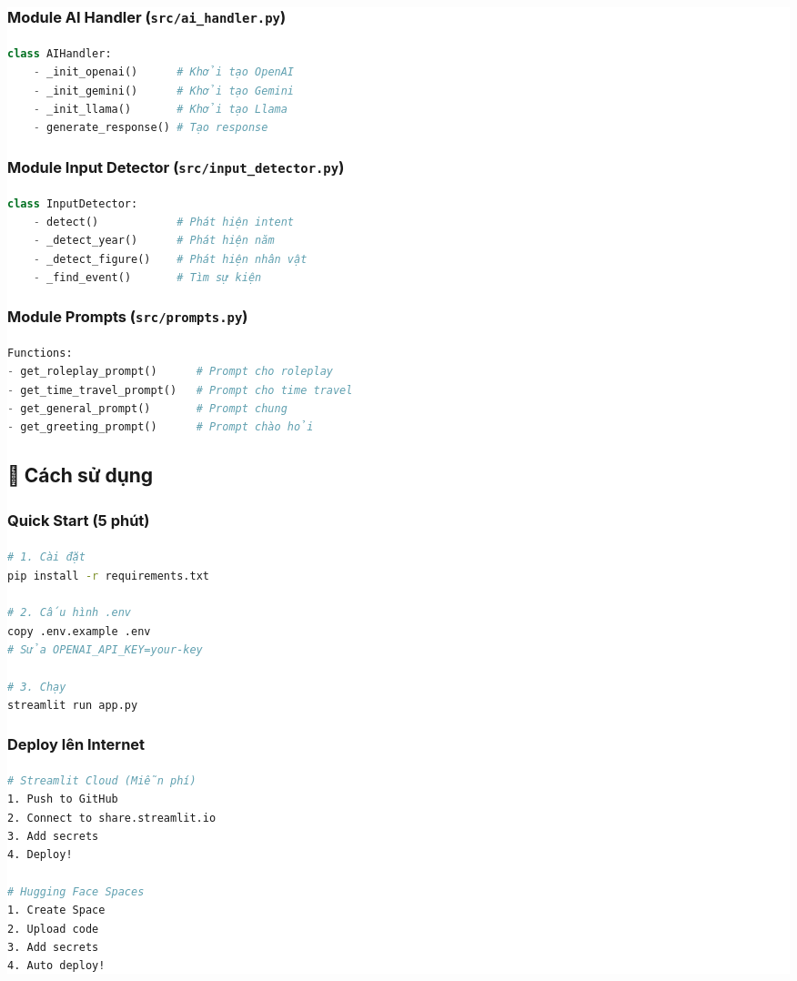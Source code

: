 ### Module AI Handler (`src/ai_handler.py`)

```python
class AIHandler:
    - _init_openai()      # Khởi tạo OpenAI
    - _init_gemini()      # Khởi tạo Gemini
    - _init_llama()       # Khởi tạo Llama
    - generate_response() # Tạo response
```

### Module Input Detector (`src/input_detector.py`)

```python
class InputDetector:
    - detect()            # Phát hiện intent
    - _detect_year()      # Phát hiện năm
    - _detect_figure()    # Phát hiện nhân vật
    - _find_event()       # Tìm sự kiện
```

### Module Prompts (`src/prompts.py`)

```python
Functions:
- get_roleplay_prompt()      # Prompt cho roleplay
- get_time_travel_prompt()   # Prompt cho time travel
- get_general_prompt()       # Prompt chung
- get_greeting_prompt()      # Prompt chào hỏi
```

## 🚀 Cách sử dụng

### Quick Start (5 phút)

```bash
# 1. Cài đặt
pip install -r requirements.txt

# 2. Cấu hình .env
copy .env.example .env
# Sửa OPENAI_API_KEY=your-key

# 3. Chạy
streamlit run app.py
```

### Deploy lên Internet

```bash
# Streamlit Cloud (Miễn phí)
1. Push to GitHub
2. Connect to share.streamlit.io
3. Add secrets
4. Deploy!

# Hugging Face Spaces
1. Create Space
2. Upload code
3. Add secrets
4. Auto deploy!
```
